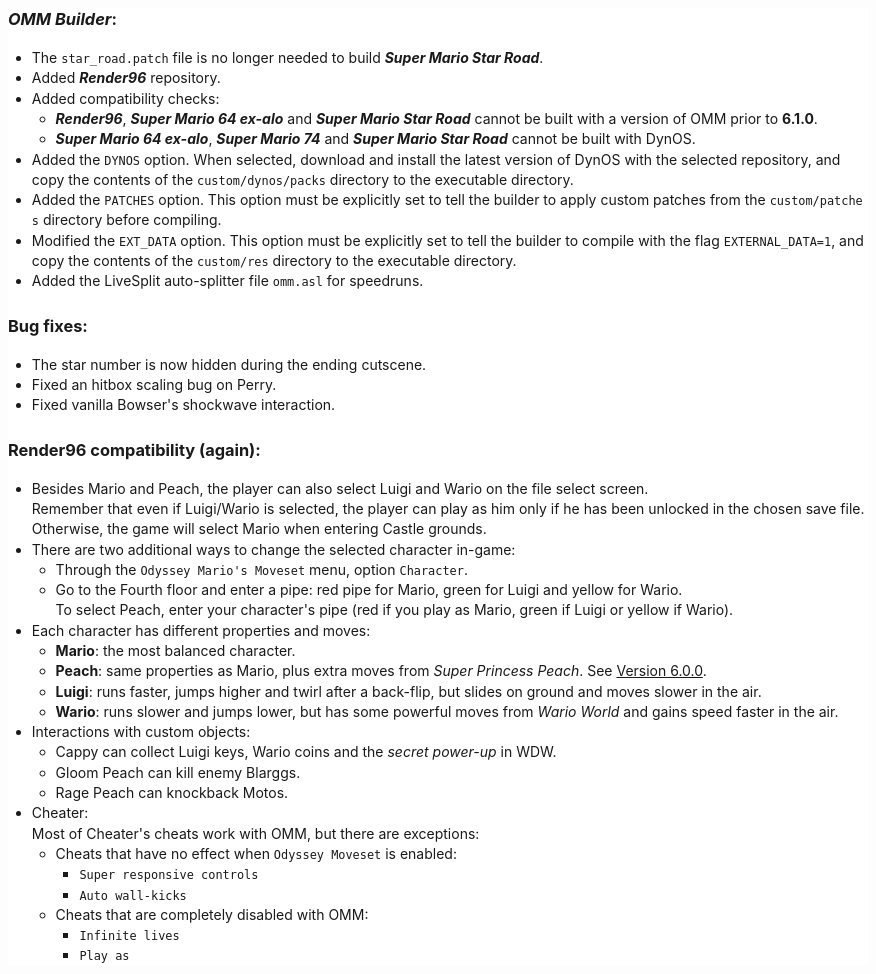 ### *OMM Builder*:
- The `star_road.patch` file is no longer needed to build ***Super Mario Star Road***.
- Added ***Render96*** repository.
- Added compatibility checks:
  - ***Render96***, ***Super Mario 64 ex-alo*** and ***Super Mario Star Road*** cannot be built with a version of OMM prior to **6.1.0**.
  - ***Super Mario 64 ex-alo***, ***Super Mario 74*** and ***Super Mario Star Road*** cannot be built with DynOS.
- Added the `DYNOS` option. When selected, download and install the latest version of DynOS with the selected repository, and copy the contents of the `custom/dynos/packs` directory to the executable directory.
- Added the `PATCHES` option. This option must be explicitly set to tell the builder to apply custom patches from the `custom/patches` directory before compiling.
- Modified the `EXT_DATA` option. This option must be explicitly set to tell the builder to compile with the flag `EXTERNAL_DATA=1`, and copy the contents of the `custom/res` directory to the executable directory.
- Added the LiveSplit auto-splitter file `omm.asl` for speedruns.

### Bug fixes:
- The star number is now hidden during the ending cutscene.
- Fixed an hitbox scaling bug on Perry.
- Fixed vanilla Bowser's shockwave interaction.

### Render96 compatibility (again):
- Besides Mario and Peach, the player can also select Luigi and Wario on the file select screen.<br>Remember that even if Luigi/Wario is selected, the player can play as him only if he has been unlocked in the chosen save file. Otherwise, the game will select Mario when entering Castle grounds.
- There are two additional ways to change the selected character in-game:
  - Through the `Odyssey Mario's Moveset` menu, option `Character`.
  - Go to the Fourth floor and enter a pipe: red pipe for Mario, green for Luigi and yellow for Wario.<br>To select Peach, enter your character's pipe (red if you play as Mario, green if Luigi or yellow if Wario).
- Each character has different properties and moves:
  - **Mario**: the most balanced character.
  - **Peach**: same properties as Mario, plus extra moves from *Super Princess Peach*. See [Version 6.0.0](https://github.com/PeachyPeachSM64/sm64ex-omm/tree/master#peach).
  - **Luigi**: runs faster, jumps higher and twirl after a back-flip, but slides on ground and moves slower in the air.
  - **Wario**: runs slower and jumps lower, but has some powerful moves from *Wario World* and gains speed faster in the air.
- Interactions with custom objects:
  - Cappy can collect Luigi keys, Wario coins and the *secret power-up* in WDW.
  - Gloom Peach can kill enemy Blarggs.
  - Rage Peach can knockback Motos.
- Cheater:<br>Most of Cheater's cheats work with OMM, but there are exceptions:
  - Cheats that have no effect when `Odyssey Moveset` is enabled:
    - `Super responsive controls`
    - `Auto wall-kicks`
  - Cheats that are completely disabled with OMM:
    - `Infinite lives`
    - `Play as`
